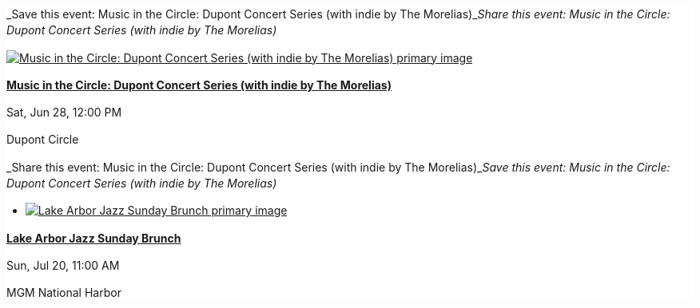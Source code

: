 



_Save this event: Music in the Circle: Dupont Concert Series (with indie by The Morelias)__Share this event: Music in the Circle: Dupont Concert Series (with indie by The Morelias)_













[![Music in the Circle: Dupont Concert Series (with indie by The Morelias) primary image](https://img.evbuc.com/https%3A%2F%2Fcdn.evbuc.com%2Fimages%2F989620533%2F1494983287043%2F1%2Foriginal.20250321-173351?crop=focalpoint&fit=crop&w=354&auto=format%2Ccompress&q=75&sharp=10&fp-x=0.5&fp-y=0.5&s=fa49545edaf092604425c624e8ab1b2c)](https://www.eventbrite.com/e/music-in-the-circle-dupont-concert-series-with-indie-by-the-morelias-tickets-1297285809779?aff=ebdssbdestsearch)

[**Music in the Circle: Dupont Concert Series (with indie by The Morelias)**](https://www.eventbrite.com/e/music-in-the-circle-dupont-concert-series-with-indie-by-the-morelias-tickets-1297285809779?aff=ebdssbdestsearch)

Sat, Jun 28, 12:00 PM



Dupont Circle















_Share this event: Music in the Circle: Dupont Concert Series (with indie by The Morelias)__Save this event: Music in the Circle: Dupont Concert Series (with indie by The Morelias)_

- [![Lake Arbor Jazz Sunday Brunch primary image](https://img.evbuc.com/https%3A%2F%2Fcdn.evbuc.com%2Fimages%2F966854183%2F4157046043%2F1%2Foriginal.20250222-152435?crop=focalpoint&fit=crop&auto=format%2Ccompress&q=75&sharp=10&fp-x=0.49361698586&fp-y=0.148821538546&s=5cc7397dbf0ee40de9d3293ccd3e9373)](https://www.eventbrite.com/e/lake-arbor-jazz-sunday-brunch-tickets-1090164694949?aff=ebdssbdestsearch)

[**Lake Arbor Jazz Sunday Brunch**](https://www.eventbrite.com/e/lake-arbor-jazz-sunday-brunch-tickets-1090164694949?aff=ebdssbdestsearch)

Sun, Jul 20, 11:00 AM



MGM National Harbor







